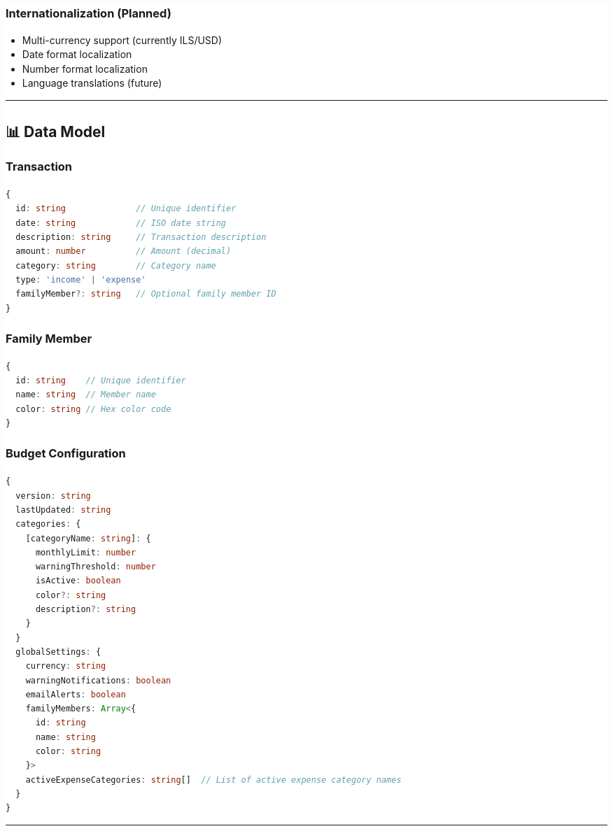 ### Internationalization (Planned)
- Multi-currency support (currently ILS/USD)
- Date format localization
- Number format localization
- Language translations (future)

---

## 📊 Data Model

### Transaction
```typescript
{
  id: string              // Unique identifier
  date: string            // ISO date string
  description: string     // Transaction description
  amount: number          // Amount (decimal)
  category: string        // Category name
  type: 'income' | 'expense'
  familyMember?: string   // Optional family member ID
}
```

### Family Member
```typescript
{
  id: string    // Unique identifier
  name: string  // Member name
  color: string // Hex color code
}
```

### Budget Configuration
```typescript
{
  version: string
  lastUpdated: string
  categories: {
    [categoryName: string]: {
      monthlyLimit: number
      warningThreshold: number
      isActive: boolean
      color?: string
      description?: string
    }
  }
  globalSettings: {
    currency: string
    warningNotifications: boolean
    emailAlerts: boolean
    familyMembers: Array<{
      id: string
      name: string
      color: string
    }>
    activeExpenseCategories: string[]  // List of active expense category names
  }
}
```

---